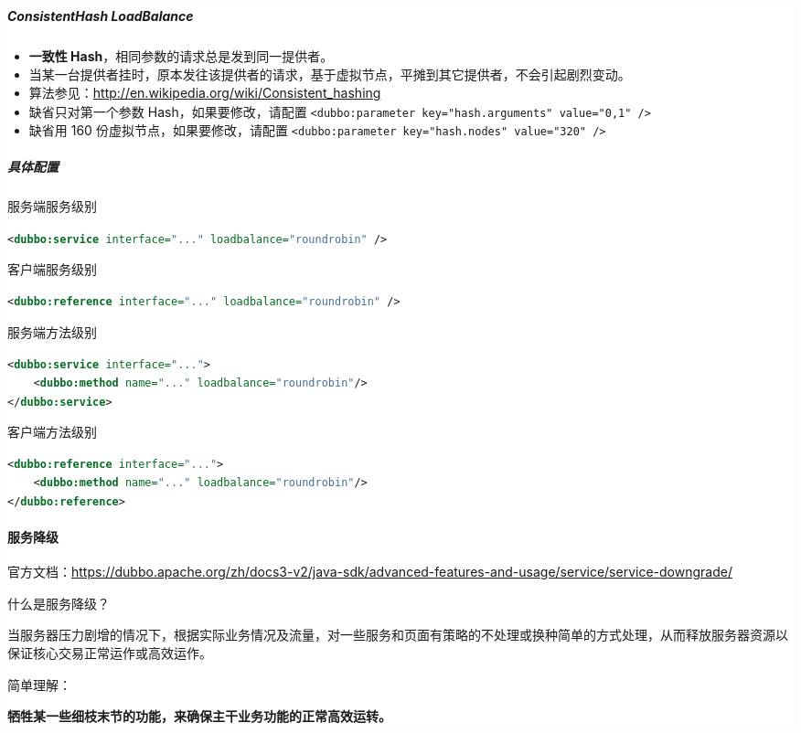 

##### ConsistentHash LoadBalance

- **一致性 Hash**，相同参数的请求总是发到同一提供者。
- 当某一台提供者挂时，原本发往该提供者的请求，基于虚拟节点，平摊到其它提供者，不会引起剧烈变动。
- 算法参见：http://en.wikipedia.org/wiki/Consistent_hashing
- 缺省只对第一个参数 Hash，如果要修改，请配置 `<dubbo:parameter key="hash.arguments" value="0,1" />`
- 缺省用 160 份虚拟节点，如果要修改，请配置 `<dubbo:parameter key="hash.nodes" value="320" />`



##### 具体配置

服务端服务级别

```xml
<dubbo:service interface="..." loadbalance="roundrobin" />
```



客户端服务级别

```xml
<dubbo:reference interface="..." loadbalance="roundrobin" />
```



服务端方法级别

```xml
<dubbo:service interface="...">
    <dubbo:method name="..." loadbalance="roundrobin"/>
</dubbo:service>
```



客户端方法级别

```xml
<dubbo:reference interface="...">
    <dubbo:method name="..." loadbalance="roundrobin"/>
</dubbo:reference>
```



#### 服务降级

官方文档：https://dubbo.apache.org/zh/docs3-v2/java-sdk/advanced-features-and-usage/service/service-downgrade/



什么是服务降级？

当服务器压力剧增的情况下，根据实际业务情况及流量，对一些服务和页面有策略的不处理或换种简单的方式处理，从而释放服务器资源以保证核心交易正常运作或高效运作。



简单理解：

**牺牲某一些细枝末节的功能，来确保主干业务功能的正常高效运转。**
